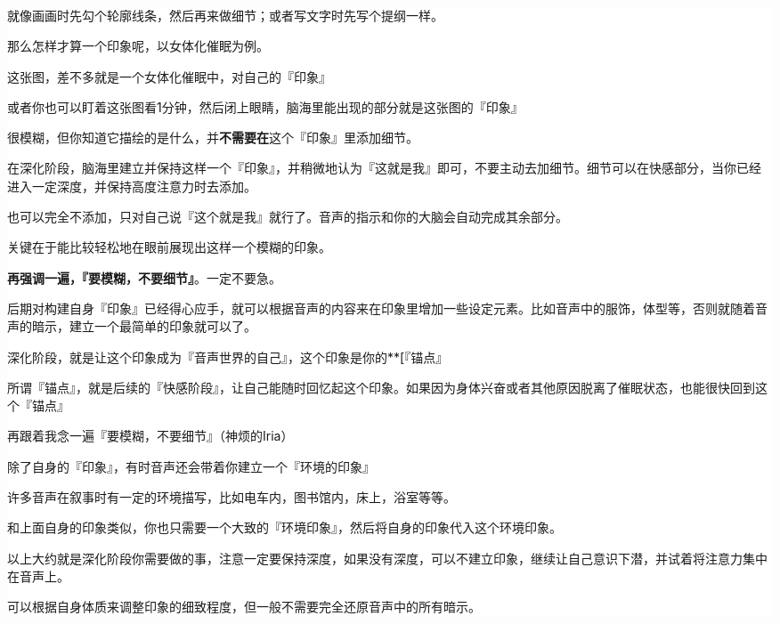 

就像画画时先勾个轮廓线条，然后再来做细节；或者写文字时先写个提纲一样。



那么怎样才算一个印象呢，以女体化催眠为例。





这张图，差不多就是一个女体化催眠中，对自己的『印象』



或者你也可以盯着这张图看1分钟，然后闭上眼睛，脑海里能出现的部分就是这张图的『印象』



很模糊，但你知道它描绘的是什么，并**不需要在**这个『印象』里添加细节。



在深化阶段，脑海里建立并保持这样一个『印象』，并稍微地认为『这就是我』即可，不要主动去加细节。细节可以在快感部分，当你已经进入一定深度，并保持高度注意力时去添加。



也可以完全不添加，只对自己说『这个就是我』就行了。音声的指示和你的大脑会自动完成其余部分。



关键在于能比较轻松地在眼前展现出这样一个模糊的印象。



**再强调一遍，『要模糊，不要细节』**。一定不要急。



后期对构建自身『印象』已经得心应手，就可以根据音声的内容来在印象里增加一些设定元素。比如音声中的服饰，体型等，否则就随着音声的暗示，建立一个最简单的印象就可以了。



深化阶段，就是让这个印象成为『音声世界的自己』，这个印象是你的**[『锚点』



所谓『锚点』，就是后续的『快感阶段』，让自己能随时回忆起这个印象。如果因为身体兴奋或者其他原因脱离了催眠状态，也能很快回到这个『锚点』



再跟着我念一遍『要模糊，不要细节』（神烦的Iria）





除了自身的『印象』，有时音声还会带着你建立一个『环境的印象』



许多音声在叙事时有一定的环境描写，比如电车内，图书馆内，床上，浴室等等。



和上面自身的印象类似，你也只需要一个大致的『环境印象』，然后将自身的印象代入这个环境印象。



以上大约就是深化阶段你需要做的事，注意一定要保持深度，如果没有深度，可以不建立印象，继续让自己意识下潜，并试着将注意力集中在音声上。



可以根据自身体质来调整印象的细致程度，但一般不需要完全还原音声中的所有暗示。


